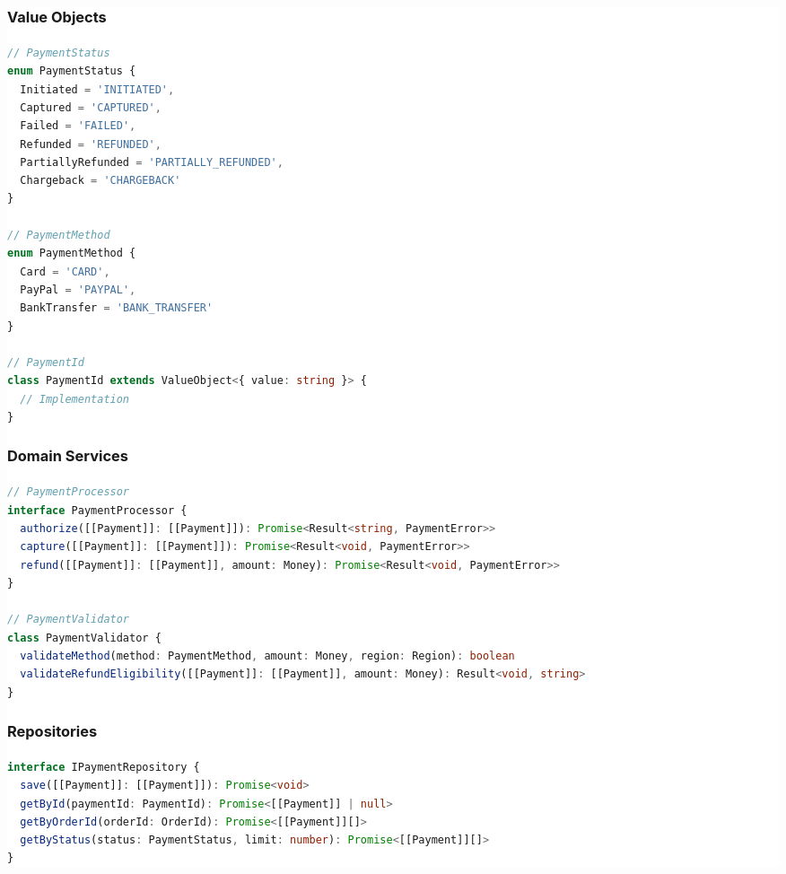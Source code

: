 ### Value Objects

```typescript
// PaymentStatus
enum PaymentStatus {
  Initiated = 'INITIATED',
  Captured = 'CAPTURED',
  Failed = 'FAILED',
  Refunded = 'REFUNDED',
  PartiallyRefunded = 'PARTIALLY_REFUNDED',
  Chargeback = 'CHARGEBACK'
}

// PaymentMethod
enum PaymentMethod {
  Card = 'CARD',
  PayPal = 'PAYPAL',
  BankTransfer = 'BANK_TRANSFER'
}

// PaymentId
class PaymentId extends ValueObject<{ value: string }> {
  // Implementation
}
```

### Domain Services

```typescript
// PaymentProcessor
interface PaymentProcessor {
  authorize([[Payment]]: [[Payment]]): Promise<Result<string, PaymentError>>
  capture([[Payment]]: [[Payment]]): Promise<Result<void, PaymentError>>
  refund([[Payment]]: [[Payment]], amount: Money): Promise<Result<void, PaymentError>>
}

// PaymentValidator
class PaymentValidator {
  validateMethod(method: PaymentMethod, amount: Money, region: Region): boolean
  validateRefundEligibility([[Payment]]: [[Payment]], amount: Money): Result<void, string>
}
```

### Repositories

```typescript
interface IPaymentRepository {
  save([[Payment]]: [[Payment]]): Promise<void>
  getById(paymentId: PaymentId): Promise<[[Payment]] | null>
  getByOrderId(orderId: OrderId): Promise<[[Payment]][]>
  getByStatus(status: PaymentStatus, limit: number): Promise<[[Payment]][]>
}
```
